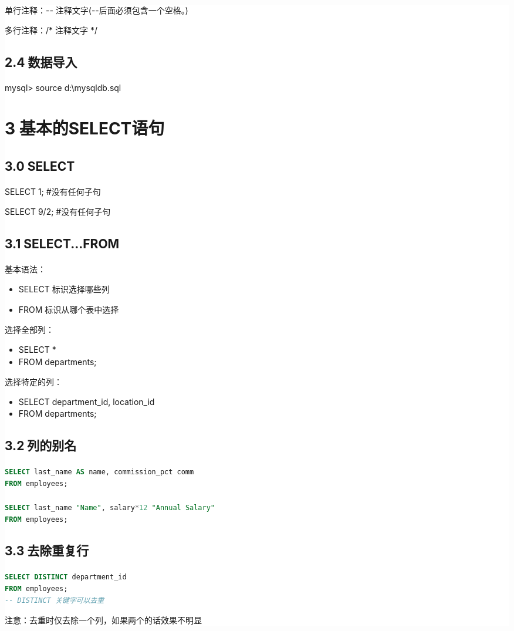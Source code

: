单行注释：-- 注释文字(--后面必须包含一个空格。) 

多行注释：/* 注释文字 */

## 2.4 数据导入

mysql> source d:\mysqldb.sql

# 3 基本的SELECT语句

## 3.0 SELECT

SELECT 1; #没有任何子句

SELECT 9/2; #没有任何子句

## 3.1 SELECT...FROM

基本语法：

- SELECT 标识选择哪些列

- FROM 标识从哪个表中选择

选择全部列：

- SELECT *
- FROM departments;

选择特定的列：

- SELECT department_id, location_id
- FROM departments;

## 3.2 列的别名

```sql
SELECT last_name AS name, commission_pct comm 
FROM employees;

SELECT last_name "Name", salary*12 "Annual Salary"
FROM employees;
```

## 3.3 去除重复行

```sql
SELECT DISTINCT department_id
FROM employees;
-- DISTINCT 关键字可以去重
```

注意：去重时仅去除一个列，如果两个的话效果不明显
